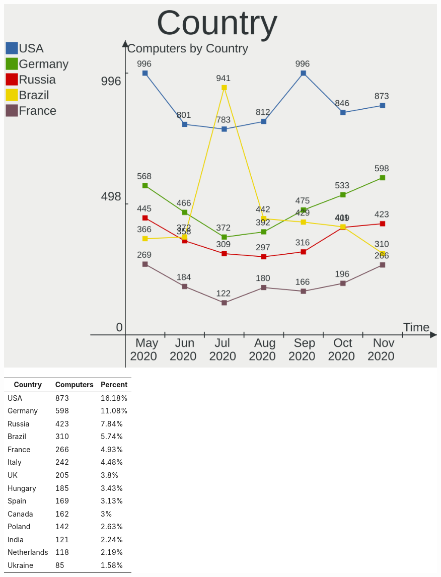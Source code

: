 ![Country](./All/images/line_chart/node_location.svg)

| Country            | Computers | Percent |
|--------------------|-----------|---------|
| USA                | 873       | 16.18%  |
| Germany            | 598       | 11.08%  |
| Russia             | 423       | 7.84%   |
| Brazil             | 310       | 5.74%   |
| France             | 266       | 4.93%   |
| Italy              | 242       | 4.48%   |
| UK                 | 205       | 3.8%    |
| Hungary            | 185       | 3.43%   |
| Spain              | 169       | 3.13%   |
| Canada             | 162       | 3%      |
| Poland             | 142       | 2.63%   |
| India              | 121       | 2.24%   |
| Netherlands        | 118       | 2.19%   |
| Ukraine            | 85        | 1.58%   |